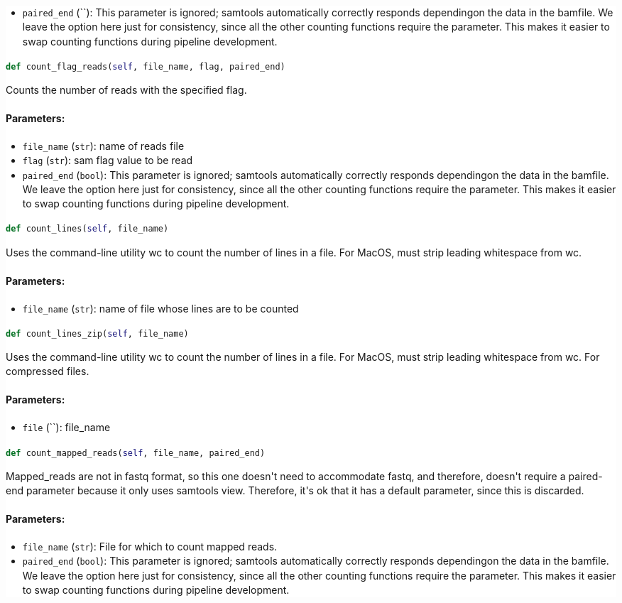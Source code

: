 - `paired_end` (``):  This parameter is ignored; samtools automatically correctly responds dependingon the data in the bamfile. We leave the option here just for consistency, since all the other counting functions require the parameter. This makes it easier to swap counting functions during pipeline development.




```python
def count_flag_reads(self, file_name, flag, paired_end)
```

Counts the number of reads with the specified flag.
#### Parameters:

- `file_name` (`str`):  name of reads file
- `flag` (`str`):  sam flag value to be read
- `paired_end` (`bool`):  This parameter is ignored; samtools automatically correctly responds dependingon the data in the bamfile. We leave the option here just for consistency, since all the other counting functions require the parameter. This makes it easier to swap counting functions during pipeline development.




```python
def count_lines(self, file_name)
```

Uses the command-line utility wc to count the number of lines in a file. For MacOS, must strip leading whitespace from wc.
#### Parameters:

- `file_name` (`str`):  name of file whose lines are to be counted




```python
def count_lines_zip(self, file_name)
```

Uses the command-line utility wc to count the number of lines in a file. For MacOS, must strip leading whitespace from wc. For compressed files.
#### Parameters:

- `file` (``):  file_name




```python
def count_mapped_reads(self, file_name, paired_end)
```

Mapped_reads are not in fastq format, so this one doesn't need to accommodate fastq, and therefore, doesn't require a paired-end parameter because it only uses samtools view. Therefore, it's ok that it has a default parameter, since this is discarded.
#### Parameters:

- `file_name` (`str`):  File for which to count mapped reads.
- `paired_end` (`bool`):  This parameter is ignored; samtools automatically correctly responds dependingon the data in the bamfile. We leave the option here just for consistency, since all the other counting functions require the parameter. This makes it easier to swap counting functions during pipeline development.
